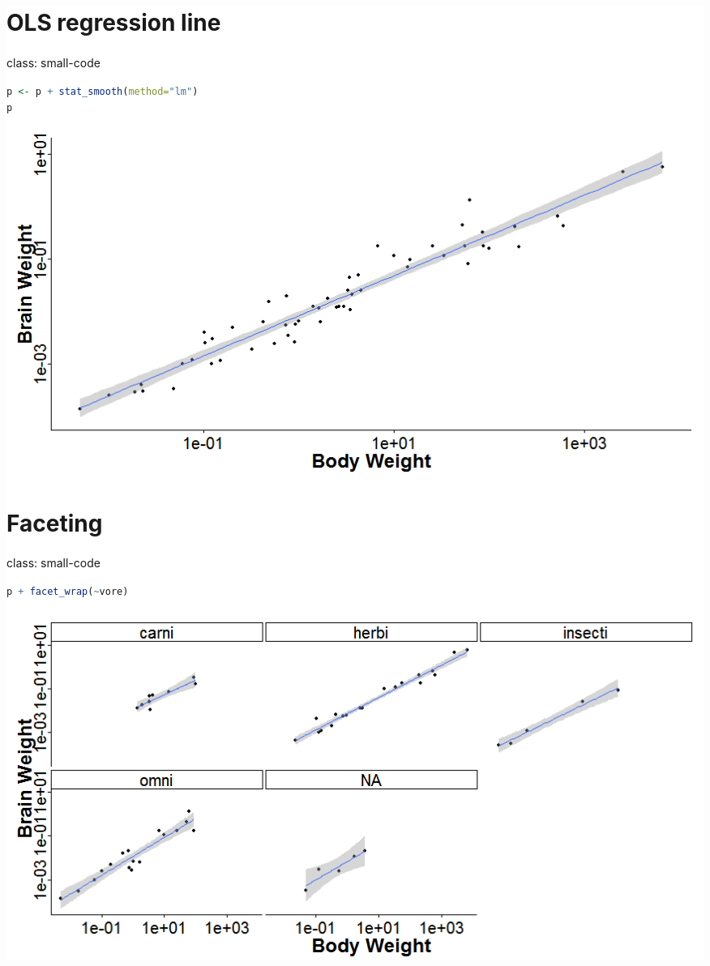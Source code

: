 OLS regression line
====================
class: small-code

```r
p <- p + stat_smooth(method="lm")
p
```

<img src="ggplot2-figure/unnamed-chunk-26-1.png" title="plot of chunk unnamed-chunk-26" alt="plot of chunk unnamed-chunk-26" style="display: block; margin: auto;" />

Faceting
=============
class: small-code

```r
p + facet_wrap(~vore)
```
<img src="ggplot2-figure/unnamed-chunk-28-1.png" title="plot of chunk unnamed-chunk-28" alt="plot of chunk unnamed-chunk-28" style="display: block; margin: auto;" />

